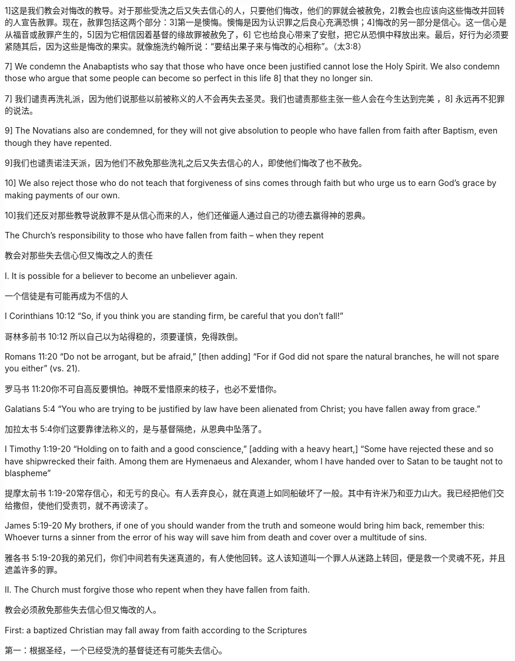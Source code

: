 1]这是我们教会对悔改的教导。对于那些受洗之后又失去信心的人，只要他们悔改，他们的罪就会被赦免，2]教会也应该向这些悔改并回转的人宣告赦罪。现在，赦罪包括这两个部分：3]第一是懊悔。懊悔是因为认识罪之后良心充满恐惧；4]悔改的另一部分是信心。这一信心是从福音或赦罪产生的，5]因为它相信因着基督的缘故罪被赦免了，6] 它也给良心带来了安慰，把它从恐惧中释放出来。最后，好行为必须要紧随其后，因为这些是悔改的果实。就像施洗约翰所说：“要结出果子来与悔改的心相称”。（太3:8）  

7] We condemn the Anabaptists who say that those who have once been justified cannot lose the Holy Spirit. We also condemn those who argue that some people can become so perfect in this life 8] that they no longer sin.

7] 我们谴责再洗礼派，因为他们说那些以前被称义的人不会再失去圣灵。我们也谴责那些主张一些人会在今生达到完美 ，8] 永远再不犯罪的说法。

9] The Novatians also are condemned, for they will not give absolution to people who have fallen from faith after Baptism, even though they have repented.

9]我们也谴责诺洼天派，因为他们不赦免那些洗礼之后又失去信心的人，即使他们悔改了也不赦免。

10] We also reject those who do not teach that forgiveness of sins comes through faith but who urge us to earn God’s grace by making payments of our own.

10]我们还反对那些教导说赦罪不是从信心而来的人，他们还催逼人通过自己的功德去赢得神的恩典。

The Church’s responsibility to those who have fallen from faith – when they repent

教会对那些失去信心但又悔改之人的责任

I. It is possible for a believer to become an unbeliever again.

一个信徒是有可能再成为不信的人

I Corinthians 10:12 “So, if you think you are standing firm, be careful that you don’t fall!”

哥林多前书 10:12 所以自己以为站得稳的，须要谨慎，免得跌倒。

Romans 11:20 “Do not be arrogant, but be afraid,” [then adding] “For if God did not spare the natural branches, he will not spare you either” (vs. 21).

罗马书 11:20你不可自高反要惧怕。神既不爱惜原来的枝子，也必不爱惜你。

Galatians 5:4 “You who are trying to be justified by law have been alienated from Christ; you have fallen away from grace.”  

加拉太书 5:4你们这要靠律法称义的，是与基督隔绝，从恩典中坠落了。

I Timothy 1:19-20 “Holding on to faith and a good conscience,” [adding with a heavy heart,] “Some have rejected these and so have shipwrecked their faith.  Among them are Hymenaeus and Alexander, whom I have handed over to Satan to be taught not to blaspheme”

提摩太前书 1:19-20常存信心，和无亏的良心。有人丢弃良心，就在真道上如同船破坏了一般。其中有许米乃和亚力山大。我已经把他们交给撒但，使他们受责罚，就不再谤渎了。

James 5:19-20 My brothers, if one of you should wander from the truth and someone would bring him back, remember this: Whoever turns a sinner from the error of his way will save him from death and cover over a multitude of sins.

雅各书 5:19-20我的弟兄们，你们中间若有失迷真道的，有人使他回转。这人该知道叫一个罪人从迷路上转回，便是救一个灵魂不死，并且遮盖许多的罪。

II. The Church must forgive those who repent when they have fallen from faith.

教会必须赦免那些失去信心但又悔改的人。

First: a baptized Christian may fall away from faith according to the Scriptures

第一：根据圣经，一个已经受洗的基督徒还有可能失去信心。
